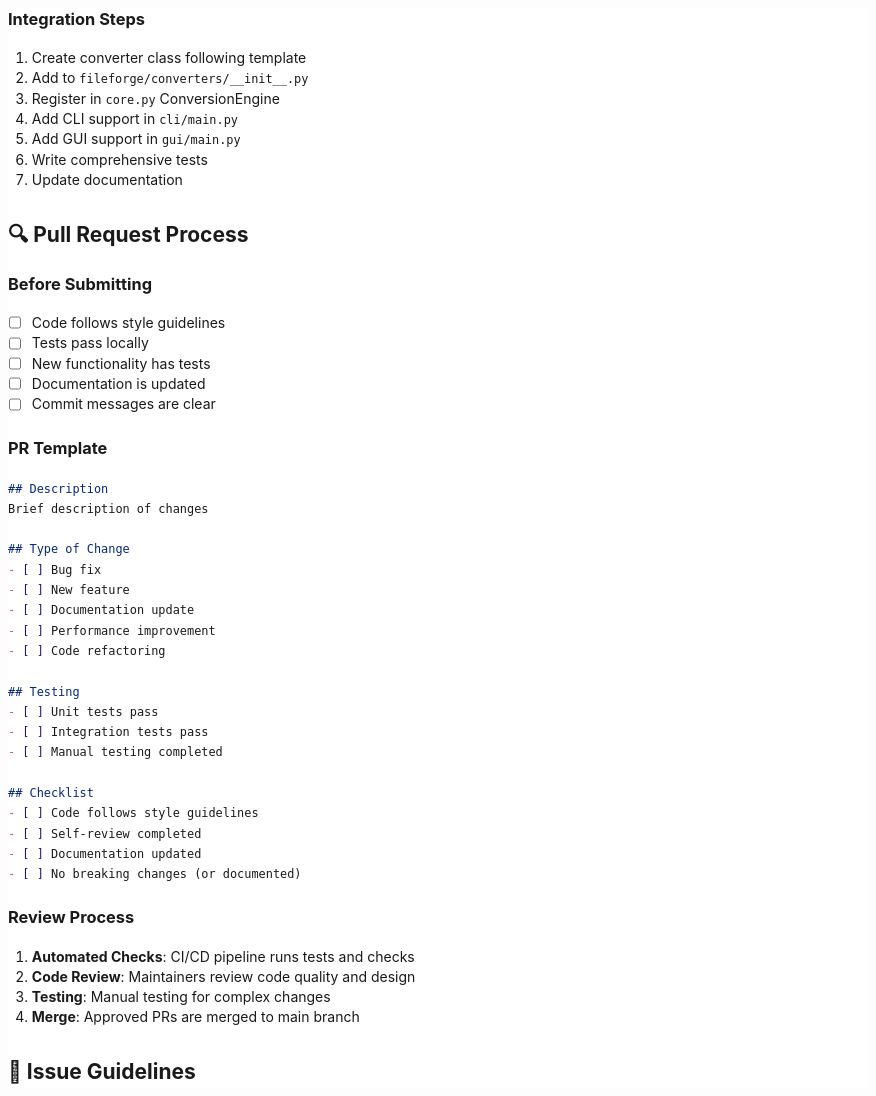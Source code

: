 ### Integration Steps
1. Create converter class following template
2. Add to `fileforge/converters/__init__.py`
3. Register in `core.py` ConversionEngine
4. Add CLI support in `cli/main.py`
5. Add GUI support in `gui/main.py`
6. Write comprehensive tests
7. Update documentation

## 🔍 Pull Request Process

### Before Submitting
- [ ] Code follows style guidelines
- [ ] Tests pass locally
- [ ] New functionality has tests
- [ ] Documentation is updated
- [ ] Commit messages are clear

### PR Template
```markdown
## Description
Brief description of changes

## Type of Change
- [ ] Bug fix
- [ ] New feature
- [ ] Documentation update
- [ ] Performance improvement
- [ ] Code refactoring

## Testing
- [ ] Unit tests pass
- [ ] Integration tests pass
- [ ] Manual testing completed

## Checklist
- [ ] Code follows style guidelines
- [ ] Self-review completed
- [ ] Documentation updated
- [ ] No breaking changes (or documented)
```

### Review Process
1. **Automated Checks**: CI/CD pipeline runs tests and checks
2. **Code Review**: Maintainers review code quality and design
3. **Testing**: Manual testing for complex changes
4. **Merge**: Approved PRs are merged to main branch

## 🐛 Issue Guidelines
